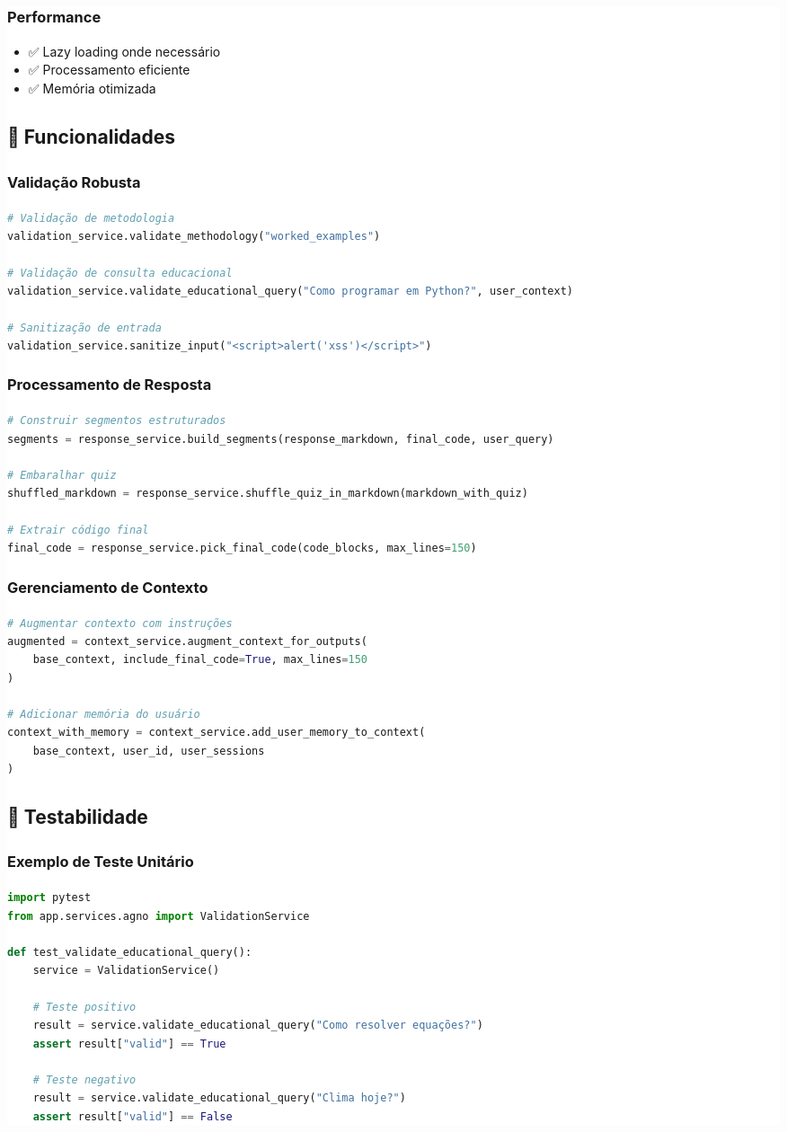 ### Performance
- ✅ Lazy loading onde necessário
- ✅ Processamento eficiente
- ✅ Memória otimizada

## 🔧 Funcionalidades

### Validação Robusta
```python
# Validação de metodologia
validation_service.validate_methodology("worked_examples")

# Validação de consulta educacional
validation_service.validate_educational_query("Como programar em Python?", user_context)

# Sanitização de entrada
validation_service.sanitize_input("<script>alert('xss')</script>")
```

### Processamento de Resposta
```python
# Construir segmentos estruturados
segments = response_service.build_segments(response_markdown, final_code, user_query)

# Embaralhar quiz
shuffled_markdown = response_service.shuffle_quiz_in_markdown(markdown_with_quiz)

# Extrair código final
final_code = response_service.pick_final_code(code_blocks, max_lines=150)
```

### Gerenciamento de Contexto
```python
# Augmentar contexto com instruções
augmented = context_service.augment_context_for_outputs(
    base_context, include_final_code=True, max_lines=150
)

# Adicionar memória do usuário
context_with_memory = context_service.add_user_memory_to_context(
    base_context, user_id, user_sessions
)
```

## 🧪 Testabilidade

### Exemplo de Teste Unitário
```python
import pytest
from app.services.agno import ValidationService

def test_validate_educational_query():
    service = ValidationService()

    # Teste positivo
    result = service.validate_educational_query("Como resolver equações?")
    assert result["valid"] == True

    # Teste negativo
    result = service.validate_educational_query("Clima hoje?")
    assert result["valid"] == False
```
